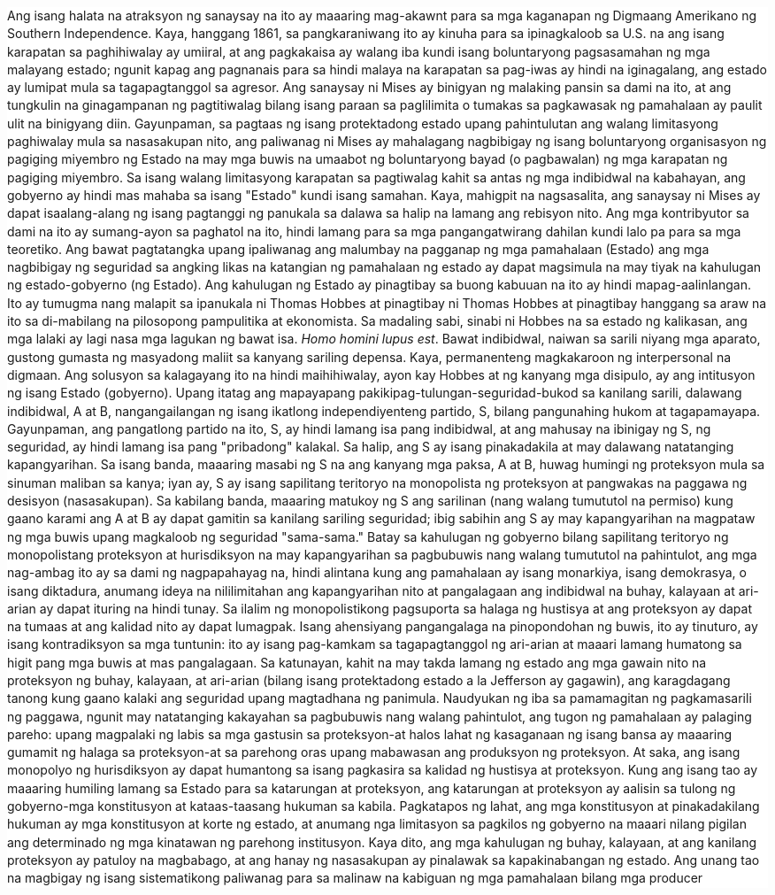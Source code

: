 Ang isang halata na atraksyon ng sanaysay na ito ay maaaring mag-akawnt para sa mga kaganapan ng Digmaang Amerikano ng Southern Independence. Kaya, hanggang 1861, sa pangkaraniwang ito ay kinuha para sa ipinagkaloob sa U.S. na ang isang karapatan sa paghihiwalay ay umiiral, at ang pagkakaisa ay walang iba kundi isang boluntaryong pagsasamahan ng mga malayang estado; ngunit kapag ang pagnanais para sa hindi malaya na karapatan sa pag-iwas ay hindi na iginagalang, ang estado ay lumipat mula sa tagapagtanggol sa agresor. Ang sanaysay ni Mises ay binigyan ng malaking pansin sa dami na ito, at ang tungkulin na ginagampanan ng pagtitiwalag bilang isang paraan sa paglilimita o tumakas sa pagkawasak ng pamahalaan ay paulit ulit na binigyang diin. Gayunpaman, sa pagtaas ng isang protektadong estado upang pahintulutan ang walang limitasyong paghiwalay mula sa nasasakupan nito, ang paliwanag ni Mises ay mahalagang nagbibigay ng isang boluntaryong organisasyon ng pagiging miyembro ng Estado na may mga buwis na umaabot ng boluntaryong bayad (o pagbawalan) ng mga karapatan ng pagiging miyembro. Sa isang walang limitasyong karapatan sa pagtiwalag kahit sa antas ng mga indibidwal na kabahayan, ang gobyerno ay hindi mas mahaba sa isang "Estado" kundi isang samahan. Kaya, mahigpit na nagsasalita, ang sanaysay ni Mises ay dapat isaalang-alang ng isang pagtanggi ng panukala sa dalawa sa halip na lamang ang rebisyon nito. Ang mga kontribyutor sa dami na ito ay sumang-ayon sa paghatol na ito, hindi lamang para sa mga pangangatwirang dahilan kundi lalo pa para sa mga teoretiko. Ang bawat pagtatangka upang ipaliwanag ang malumbay na pagganap ng mga pamahalaan (Estado) ang mga nagbibigay ng seguridad sa angking likas na katangian ng pamahalaan ng estado ay dapat magsimula na may tiyak na kahulugan ng estado-gobyerno (ng Estado). Ang kahulugan ng Estado ay pinagtibay sa buong kabuuan na ito ay hindi mapag-aalinlangan. Ito ay tumugma nang malapit sa ipanukala ni Thomas Hobbes at pinagtibay ni Thomas Hobbes at pinagtibay hanggang sa araw na ito sa di-mabilang na pilosopong pampulitika at ekonomista. Sa madaling sabi, sinabi ni Hobbes na sa estado ng kalikasan, ang mga lalaki ay lagi nasa mga lagukan ng bawat isa. *Homo homini lupus est*. Bawat indibidwal, naiwan sa sarili niyang mga aparato, gustong gumasta ng masyadong maliit sa kanyang sariling depensa. Kaya, permanenteng magkakaroon ng interpersonal na digmaan. Ang solusyon sa kalagayang ito na hindi maihihiwalay, ayon kay Hobbes at ng kanyang mga disipulo, ay ang intitusyon ng isang Estado (gobyerno). Upang itatag ang mapayapang pakikipag-tulungan-seguridad-bukod sa kanilang sarili, dalawang indibidwal, A at B, nangangailangan ng isang ikatlong independiyenteng partido, S, bilang pangunahing hukom at tagapamayapa. Gayunpaman, ang pangatlong partido na ito, S, ay hindi lamang isa pang indibidwal, at ang mahusay na ibinigay ng S, ng seguridad, ay hindi lamang isa pang "pribadong" kalakal. Sa halip, ang S ay isang pinakadakila at may dalawang natatanging kapangyarihan. Sa isang banda, maaaring masabi ng S na ang kanyang mga paksa, A at B, huwag humingi ng proteksyon mula sa sinuman maliban sa kanya; iyan ay, S ay isang sapilitang teritoryo na monopolista ng proteksyon at pangwakas na paggawa ng desisyon (nasasakupan). Sa kabilang banda, maaaring matukoy ng S ang sarilinan (nang walang tumututol na permiso) kung gaano karami ang A at B ay dapat gamitin sa kanilang sariling seguridad; ibig sabihin ang S ay may kapangyarihan na magpataw ng mga buwis upang magkaloob ng seguridad "sama-sama." Batay sa kahulugan ng gobyerno bilang sapilitang teritoryo ng monopolistang proteksyon at hurisdiksyon na may kapangyarihan sa pagbubuwis nang walang tumututol na pahintulot, ang mga nag-ambag ito ay sa dami ng nagpapahayag na, hindi alintana kung ang pamahalaan ay isang monarkiya, isang demokrasya, o isang diktadura, anumang ideya na nililimitahan ang kapangyarihan nito at pangalagaan ang indibidwal na buhay, kalayaan at ari-arian ay dapat ituring na hindi tunay. Sa ilalim ng monopolistikong pagsuporta sa halaga ng hustisya at ang proteksyon ay dapat na tumaas at ang kalidad nito ay dapat lumagpak. Isang ahensiyang pangangalaga na pinopondohan ng buwis, ito ay tinuturo, ay isang kontradiksyon sa mga tuntunin: ito ay isang pag-kamkam sa tagapagtanggol ng ari-arian at maaari lamang humatong sa higit pang mga buwis at mas pangalagaan. Sa katunayan, kahit na may takda lamang ng estado ang mga gawain nito na proteksyon ng buhay, kalayaan, at ari-arian (bilang isang protektadong estado a la Jefferson ay gagawin), ang karagdagang tanong kung gaano kalaki ang seguridad upang magtadhana ng panimula. Naudyukan ng iba sa pamamagitan ng pagkamasarili ng paggawa, ngunit may natatanging kakayahan sa pagbubuwis nang walang pahintulot, ang tugon ng pamahalaan ay palaging pareho: upang magpalaki ng labis sa mga gastusin sa proteksyon-at halos lahat ng kasaganaan ng isang bansa ay maaaring gumamit ng halaga sa proteksyon-at sa parehong oras upang mabawasan ang produksyon ng proteksyon. At saka, ang isang monopolyo ng hurisdiksyon ay dapat humantong sa isang pagkasira sa kalidad ng hustisya at proteksyon. Kung ang isang tao ay maaaring humiling lamang sa Estado para sa katarungan at proteksyon, ang katarungan at proteksyon ay aalisin sa tulong ng gobyerno-mga konstitusyon at kataas-taasang hukuman sa kabila. Pagkatapos ng lahat, ang mga konstitusyon at pinakadakilang hukuman ay mga konstitusyon at korte ng estado, at anumang nga limitasyon sa pagkilos ng gobyerno na maaari nilang pigilan ang determinado ng mga kinatawan ng parehong institusyon. Kaya dito, ang mga kahulugan ng buhay, kalayaan, at ang kanilang proteksyon ay patuloy na magbabago, at ang hanay ng nasasakupan ay pinalawak sa kapakinabangan ng estado. Ang unang tao na magbigay ng isang sistematikong paliwanag para sa malinaw na kabiguan ng mga pamahalaan bilang mga producer